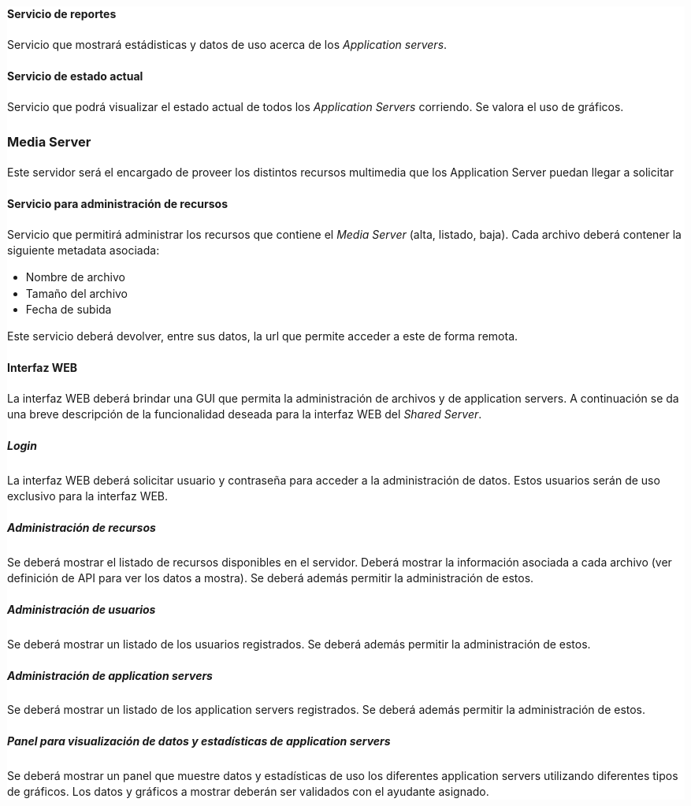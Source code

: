#### Servicio de reportes
Servicio que mostrará estádisticas y datos de uso acerca de los _Application servers_. 

#### Servicio de estado actual
Servicio que podrá visualizar el estado actual de todos los _Application Servers_ corriendo. Se valora el uso de gráficos.


### Media Server
Este servidor será el encargado de proveer los distintos recursos multimedia que los Application Server puedan llegar a solicitar

#### Servicio para administración de recursos
Servicio que permitirá administrar los recursos que contiene el _Media Server_ (alta, listado, baja).
Cada archivo deberá contener la siguiente metadata asociada:

* Nombre de archivo
* Tamaño del archivo
* Fecha de subida

Este servicio deberá devolver, entre sus datos, la url que permite acceder a este de forma remota.


#### Interfaz WEB
La interfaz WEB deberá brindar una GUI que permita la administración de archivos y de application servers.
A continuación se da una breve descripción de la funcionalidad deseada para la interfaz WEB del _Shared Server_. 

##### Login
La interfaz WEB deberá solicitar usuario y contraseña para acceder a la administración de datos. Estos usuarios serán de uso exclusivo para la interfaz WEB.

##### Administración de recursos
Se deberá mostrar el listado de recursos disponibles en el servidor. Deberá mostrar la información asociada a cada archivo (ver definición de API para ver los datos a mostra). 
Se deberá además permitir la administración de estos.

##### Administración de usuarios
Se deberá mostrar un listado de los usuarios registrados. Se deberá además permitir la administración de estos.


##### Administración de application servers
Se deberá mostrar un listado de los application servers registrados. Se deberá además permitir la administración de estos.

##### Panel para visualización de datos y estadísticas de application servers
Se deberá mostrar un panel que muestre datos y estadísticas de uso los diferentes application servers utilizando diferentes tipos de gráficos. Los datos y gráficos a mostrar deberán ser validados con el ayudante asignado.
